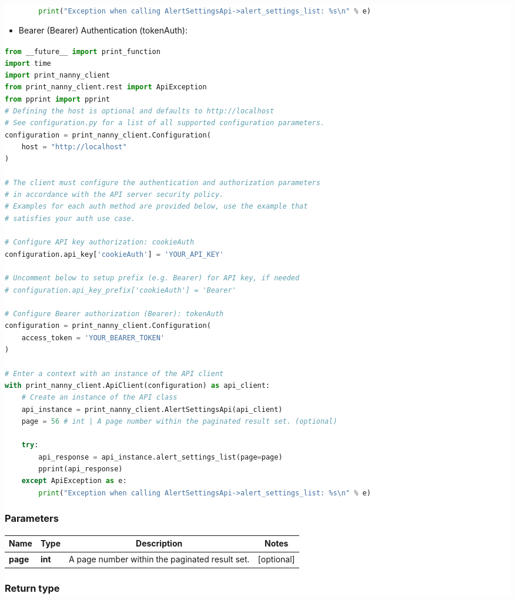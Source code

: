 ```python
        print("Exception when calling AlertSettingsApi->alert_settings_list: %s\n" % e)
```

* Bearer (Bearer) Authentication (tokenAuth):
```python
from __future__ import print_function
import time
import print_nanny_client
from print_nanny_client.rest import ApiException
from pprint import pprint
# Defining the host is optional and defaults to http://localhost
# See configuration.py for a list of all supported configuration parameters.
configuration = print_nanny_client.Configuration(
    host = "http://localhost"
)

# The client must configure the authentication and authorization parameters
# in accordance with the API server security policy.
# Examples for each auth method are provided below, use the example that
# satisfies your auth use case.

# Configure API key authorization: cookieAuth
configuration.api_key['cookieAuth'] = 'YOUR_API_KEY'

# Uncomment below to setup prefix (e.g. Bearer) for API key, if needed
# configuration.api_key_prefix['cookieAuth'] = 'Bearer'

# Configure Bearer authorization (Bearer): tokenAuth
configuration = print_nanny_client.Configuration(
    access_token = 'YOUR_BEARER_TOKEN'
)

# Enter a context with an instance of the API client
with print_nanny_client.ApiClient(configuration) as api_client:
    # Create an instance of the API class
    api_instance = print_nanny_client.AlertSettingsApi(api_client)
    page = 56 # int | A page number within the paginated result set. (optional)

    try:
        api_response = api_instance.alert_settings_list(page=page)
        pprint(api_response)
    except ApiException as e:
        print("Exception when calling AlertSettingsApi->alert_settings_list: %s\n" % e)
```

### Parameters

Name | Type | Description  | Notes
------------- | ------------- | ------------- | -------------
 **page** | **int**| A page number within the paginated result set. | [optional] 

### Return type

